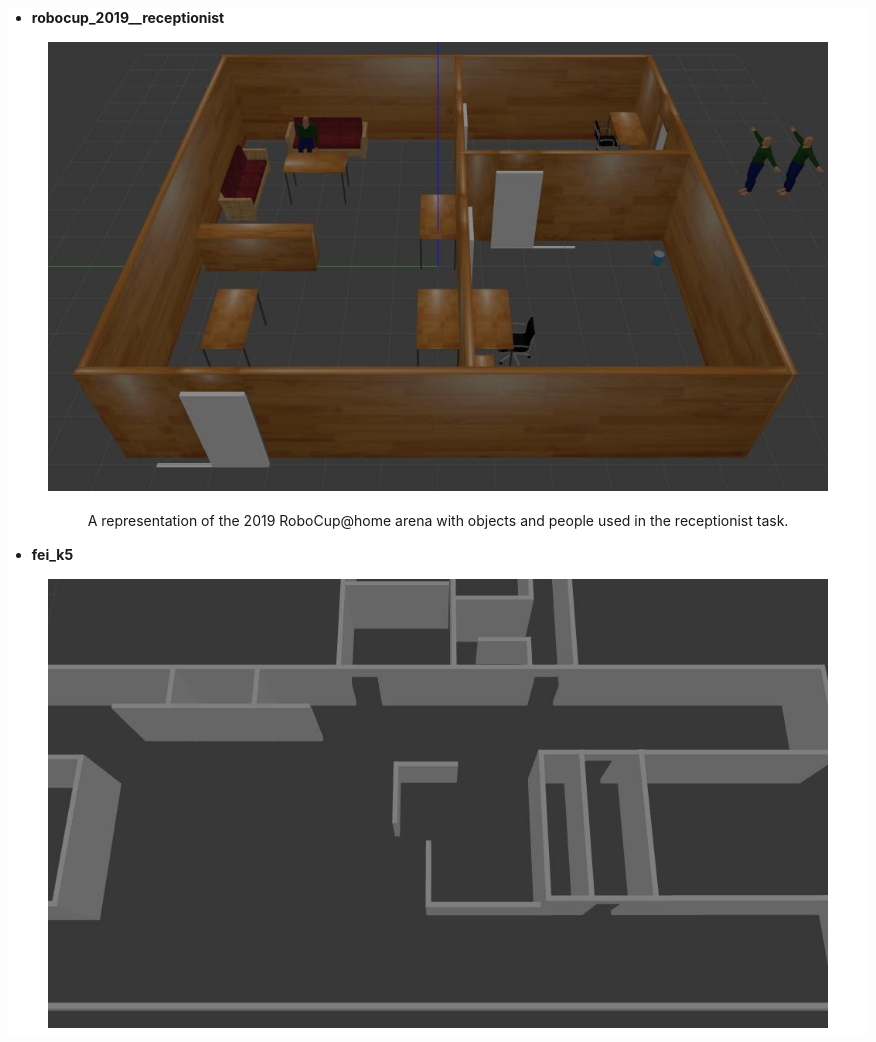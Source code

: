</div>

* **robocup_2019__receptionist**
<div>
  <figure align="center">
  <img src="doc/pictures/robocup_2019__receptionist.jpg">
  <p>A representation of the 2019 RoboCup@home arena with objects and people used in the receptionist task.</p>
</div>

* **fei_k5**
<div>
  <figure align="center">
  <img src="doc/pictures/fei_k5.jpg">
